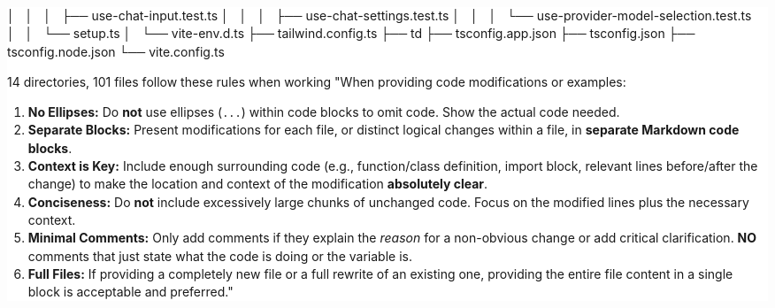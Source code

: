 │   │   │   ├── use-chat-input.test.ts
│   │   │   ├── use-chat-settings.test.ts
│   │   │   └── use-provider-model-selection.test.ts
│   │   └── setup.ts
│   └── vite-env.d.ts
├── tailwind.config.ts
├── td
├── tsconfig.app.json
├── tsconfig.json
├── tsconfig.node.json
└── vite.config.ts

14 directories, 101 files
follow these rules when working
"When providing code modifications or examples:

1.  **No Ellipses:** Do **not** use ellipses (`...`) within code blocks to omit code. Show the actual code needed.
2.  **Separate Blocks:** Present modifications for each file, or distinct logical changes within a file, in **separate Markdown code blocks**.
3.  **Context is Key:** Include enough surrounding code (e.g., function/class definition, import block, relevant lines before/after the change) to make the location and context of the modification **absolutely clear**.
4.  **Conciseness:** Do **not** include excessively large chunks of unchanged code. Focus on the modified lines plus the necessary context.
5.  **Minimal Comments:** Only add comments if they explain the *reason* for a non-obvious change or add critical clarification. **NO** comments that just state what the code is doing or the variable is.
6.  **Full Files:** If providing a completely new file or a full rewrite of an existing one, providing the entire file content in a single block is acceptable and preferred."
